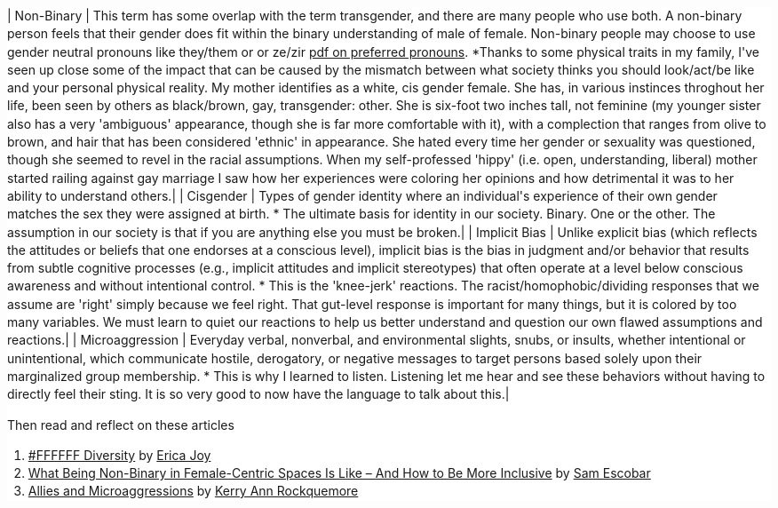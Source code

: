 | Non-Binary | This term has some overlap with the term transgender, and there are many people who use both. A non-binary person feels that their gender does fit within the binary understanding of male of female. Non-binary people may choose to use gender neutral pronouns like they/them or or ze/zir [pdf on preferred pronouns](https://www.ccsu.edu/lgbt/files/PreferredGenderPronounsForFaculty.pdf).  *Thanks to some physical traits in my family, I've seen up close some of the impact that can be caused by the mismatch between what society thinks you should look/act/be like and your personal physical reality. My mother identifies as a white, cis gender female. She has, in various instinces throghout her life, been seen by others as black/brown, gay, transgender: other. She is six-foot two inches tall, not feminine (my younger sister also has a very 'ambiguous' appearance, though she is far more comfortable with it), with a complection that ranges from olive to brown, and hair that has been considered 'ethnic' in appearance. She hated every time her gender or sexuality was questioned, though she seemed to revel in the racial assumptions. When my self-professed 'hippy' (i.e. open, understanding, liberal) mother started railing against gay marriage I saw how her experiences were coloring her opinions and how detrimental it was to her ability to understand others.|
| Cisgender | Types of gender identity where an individual's experience of their own gender matches the sex they were assigned at birth. * The ultimate basis for identity in our society. Binary. One or the other. The assumption in our society is that if you are anything else you must be broken.|
| Implicit Bias | Unlike explicit bias (which reflects the attitudes or beliefs that one endorses at a conscious level), implicit bias is the bias in judgment and/or behavior that results from subtle cognitive processes (e.g., implicit attitudes and implicit stereotypes) that often operate at a level below conscious awareness and without intentional control. * This is the 'knee-jerk' reactions. The racist/homophobic/dividing responses that we assume are 'right' simply because we feel right. That gut-level response is important for many things, but it is colored by too many variables. We must learn to quiet our reactions to help us better understand and question our own flawed assumptions and reactions.|
| Microaggression | Everyday verbal, nonverbal, and environmental slights, snubs, or insults, whether intentional or unintentional, which communicate hostile, derogatory, or negative messages to target persons based solely upon their marginalized group membership. * This is why I learned to listen. Listening let me hear and see these behaviors without having to directly feel their sting. It is so very good to now have the language to talk about this.|


Then read and reflect on these articles
1. [#FFFFFF Diversity](https://medium.com/this-is-hard/ffffff-diversity-1bd2b3421e8a#.os3cox669) by [Erica Joy](http://www.ericabaker.com/)
1. [What Being Non-Binary in Female-Centric Spaces Is Like – And How to Be More Inclusive](https://everydayfeminism.com/2016/06/non-binary-in-female-spaces/) by [Sam Escobar](https://twitter.com/myhairisblue)
1. [Allies and Microaggressions](https://www.insidehighered.com/advice/2016/04/13/how-be-ally-someone-experiencing-microaggressions-essay) by [Kerry Ann Rockquemore](https://twitter.com/divaprof)
